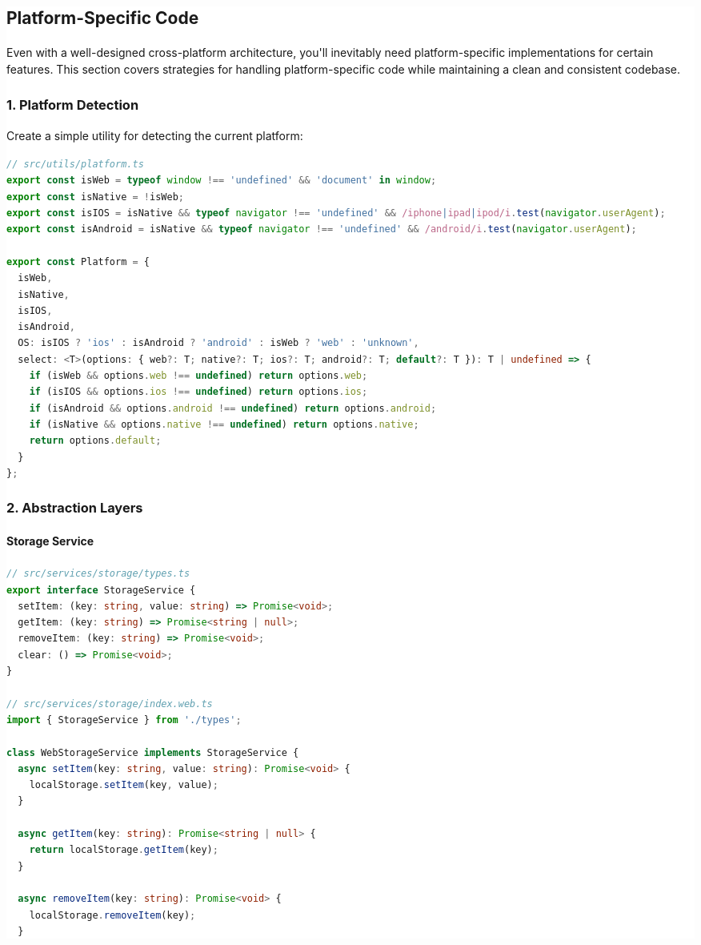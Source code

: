 ## Platform-Specific Code

Even with a well-designed cross-platform architecture, you'll inevitably need platform-specific implementations for certain features. This section covers strategies for handling platform-specific code while maintaining a clean and consistent codebase.

### 1. Platform Detection

Create a simple utility for detecting the current platform:

```typescript
// src/utils/platform.ts
export const isWeb = typeof window !== 'undefined' && 'document' in window;
export const isNative = !isWeb;
export const isIOS = isNative && typeof navigator !== 'undefined' && /iphone|ipad|ipod/i.test(navigator.userAgent);
export const isAndroid = isNative && typeof navigator !== 'undefined' && /android/i.test(navigator.userAgent);

export const Platform = {
  isWeb,
  isNative,
  isIOS,
  isAndroid,
  OS: isIOS ? 'ios' : isAndroid ? 'android' : isWeb ? 'web' : 'unknown',
  select: <T>(options: { web?: T; native?: T; ios?: T; android?: T; default?: T }): T | undefined => {
    if (isWeb && options.web !== undefined) return options.web;
    if (isIOS && options.ios !== undefined) return options.ios;
    if (isAndroid && options.android !== undefined) return options.android;
    if (isNative && options.native !== undefined) return options.native;
    return options.default;
  }
};
```

### 2. Abstraction Layers

#### Storage Service

```typescript
// src/services/storage/types.ts
export interface StorageService {
  setItem: (key: string, value: string) => Promise<void>;
  getItem: (key: string) => Promise<string | null>;
  removeItem: (key: string) => Promise<void>;
  clear: () => Promise<void>;
}

// src/services/storage/index.web.ts
import { StorageService } from './types';

class WebStorageService implements StorageService {
  async setItem(key: string, value: string): Promise<void> {
    localStorage.setItem(key, value);
  }

  async getItem(key: string): Promise<string | null> {
    return localStorage.getItem(key);
  }

  async removeItem(key: string): Promise<void> {
    localStorage.removeItem(key);
  }
```